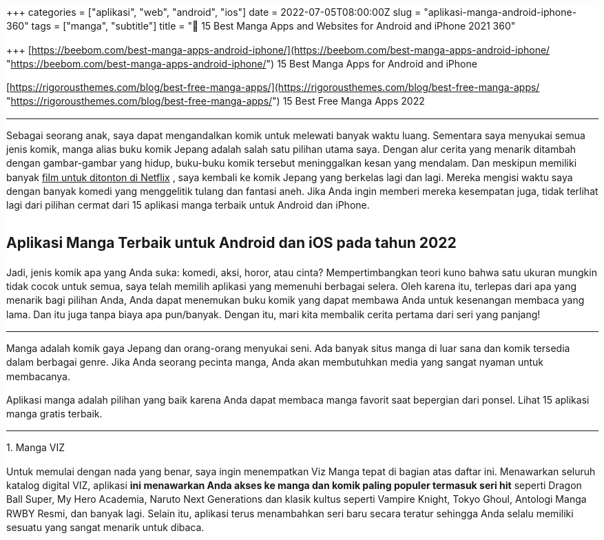 +++
categories = ["aplikasi", "web", "android", "ios"]
date = 2022-07-05T08:00:00Z
slug = "aplikasi-manga-android-iphone-360"
tags = ["manga", "subtitle"]
title = "🏴 15 Best Manga Apps and Websites for Android and iPhone 2021        360"

+++
[https://beebom.com/best-manga-apps-android-iphone/](https://beebom.com/best-manga-apps-android-iphone/ "https://beebom.com/best-manga-apps-android-iphone/")  15 Best Manga Apps for Android and iPhone

  
[https://rigorousthemes.com/blog/best-free-manga-apps/](https://rigorousthemes.com/blog/best-free-manga-apps/ "https://rigorousthemes.com/blog/best-free-manga-apps/")  15 Best Free Manga Apps 2022

***

Sebagai seorang anak, saya dapat mengandalkan komik untuk melewati banyak waktu luang. Sementara saya menyukai semua jenis komik, manga alias buku komik Jepang adalah salah satu pilihan utama saya. Dengan alur cerita yang menarik ditambah dengan gambar-gambar yang hidup, buku-buku komik tersebut meninggalkan kesan yang mendalam. Dan meskipun memiliki banyak [film untuk ditonton di Netflix](https://beebom.com/best-netflix-movies/) , saya kembali ke komik Jepang yang berkelas lagi dan lagi. Mereka mengisi waktu saya dengan banyak komedi yang menggelitik tulang dan fantasi aneh. Jika Anda ingin memberi mereka kesempatan juga, tidak terlihat lagi dari pilihan cermat dari 15 aplikasi manga terbaik untuk Android dan iPhone.

## Aplikasi Manga Terbaik untuk Android dan iOS pada tahun 2022

Jadi, jenis komik apa yang Anda suka: komedi, aksi, horor, atau cinta? Mempertimbangkan teori kuno bahwa satu ukuran mungkin tidak cocok untuk semua, saya telah memilih aplikasi yang memenuhi berbagai selera. Oleh karena itu, terlepas dari apa yang menarik bagi pilihan Anda, Anda dapat menemukan buku komik yang dapat membawa Anda untuk kesenangan membaca yang lama. Dan itu juga tanpa biaya apa pun/banyak. Dengan itu, mari kita membalik cerita pertama dari seri yang panjang!

***

Manga adalah komik gaya Jepang dan orang-orang menyukai seni. Ada banyak situs manga di luar sana dan komik tersedia dalam berbagai genre. Jika Anda seorang pecinta manga, Anda akan membutuhkan media yang sangat nyaman untuk membacanya.

Aplikasi manga adalah pilihan yang baik karena Anda dapat membaca manga favorit saat bepergian dari ponsel. Lihat 15 aplikasi manga gratis terbaik.

***

1\. Manga VIZ

Untuk memulai dengan nada yang benar, saya ingin menempatkan Viz Manga tepat di bagian atas daftar ini. Menawarkan seluruh katalog digital VIZ, aplikasi **ini menawarkan Anda akses ke manga dan komik paling populer termasuk seri hit** seperti Dragon Ball Super, My Hero Academia, Naruto Next Generations dan klasik kultus seperti Vampire Knight, Tokyo Ghoul, Antologi Manga RWBY Resmi, dan banyak lagi. Selain itu, aplikasi terus menambahkan seri baru secara teratur sehingga Anda selalu memiliki sesuatu yang sangat menarik untuk dibaca.
